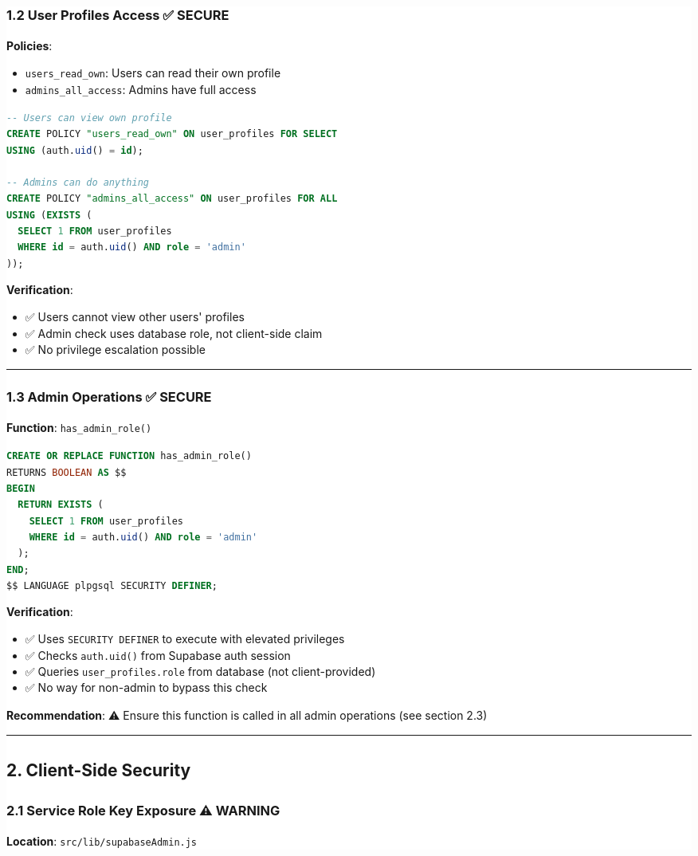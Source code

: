 
### 1.2 User Profiles Access ✅ SECURE
**Policies**:
- `users_read_own`: Users can read their own profile
- `admins_all_access`: Admins have full access

```sql
-- Users can view own profile
CREATE POLICY "users_read_own" ON user_profiles FOR SELECT
USING (auth.uid() = id);

-- Admins can do anything
CREATE POLICY "admins_all_access" ON user_profiles FOR ALL
USING (EXISTS (
  SELECT 1 FROM user_profiles 
  WHERE id = auth.uid() AND role = 'admin'
));
```

**Verification**:
- ✅ Users cannot view other users' profiles
- ✅ Admin check uses database role, not client-side claim
- ✅ No privilege escalation possible

---

### 1.3 Admin Operations ✅ SECURE
**Function**: `has_admin_role()`

```sql
CREATE OR REPLACE FUNCTION has_admin_role()
RETURNS BOOLEAN AS $$
BEGIN
  RETURN EXISTS (
    SELECT 1 FROM user_profiles
    WHERE id = auth.uid() AND role = 'admin'
  );
END;
$$ LANGUAGE plpgsql SECURITY DEFINER;
```

**Verification**:
- ✅ Uses `SECURITY DEFINER` to execute with elevated privileges
- ✅ Checks `auth.uid()` from Supabase auth session
- ✅ Queries `user_profiles.role` from database (not client-provided)
- ✅ No way for non-admin to bypass this check

**Recommendation**: ⚠️ Ensure this function is called in all admin operations (see section 2.3)

---

## 2. Client-Side Security

### 2.1 Service Role Key Exposure ⚠️ WARNING
**Location**: `src/lib/supabaseAdmin.js`
